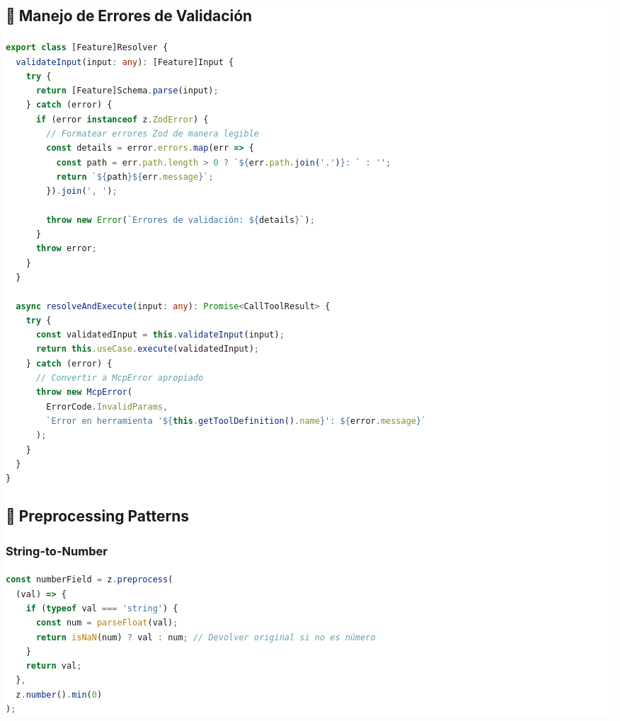 ## 🚨 Manejo de Errores de Validación

```typescript
export class [Feature]Resolver {
  validateInput(input: any): [Feature]Input {
    try {
      return [Feature]Schema.parse(input);
    } catch (error) {
      if (error instanceof z.ZodError) {
        // Formatear errores Zod de manera legible
        const details = error.errors.map(err => {
          const path = err.path.length > 0 ? `${err.path.join('.')}: ` : '';
          return `${path}${err.message}`;
        }).join(', ');
        
        throw new Error(`Errores de validación: ${details}`);
      }
      throw error;
    }
  }

  async resolveAndExecute(input: any): Promise<CallToolResult> {
    try {
      const validatedInput = this.validateInput(input);
      return this.useCase.execute(validatedInput);
    } catch (error) {
      // Convertir a McpError apropiado
      throw new McpError(
        ErrorCode.InvalidParams,
        `Error en herramienta '${this.getToolDefinition().name}': ${error.message}`
      );
    }
  }
}
```

## 🔄 Preprocessing Patterns

### String-to-Number
```typescript
const numberField = z.preprocess(
  (val) => {
    if (typeof val === 'string') {
      const num = parseFloat(val);
      return isNaN(num) ? val : num; // Devolver original si no es número
    }
    return val;
  },
  z.number().min(0)
);
```
